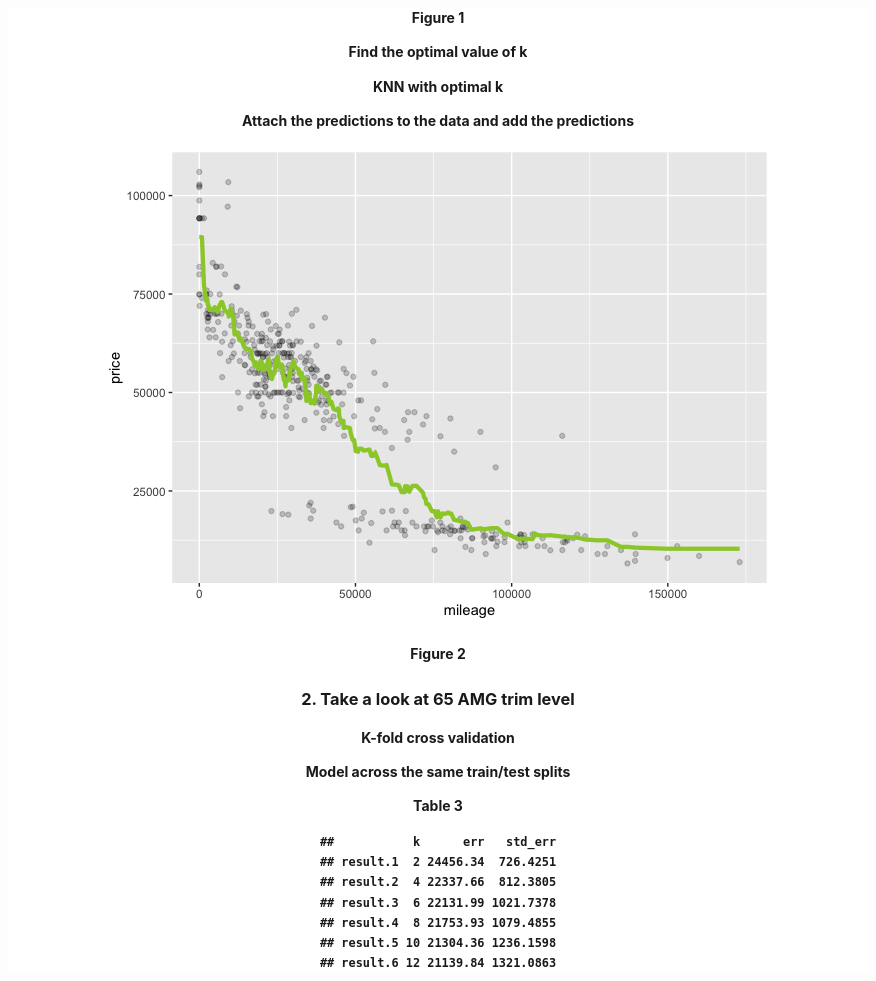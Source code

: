 

<center><b>Figure 1<center><b>

Find the optimal value of k

KNN with optimal k

Attach the predictions to the data and add the predictions

![](figures/unnamed-chunk-56-1.png)

<center><b>Figure 2<center><b>

### 2. Take a look at 65 AMG trim level

K-fold cross validation

Model across the same train/test splits

**Table 3**

    ##           k      err   std_err
    ## result.1  2 24456.34  726.4251
    ## result.2  4 22337.66  812.3805
    ## result.3  6 22131.99 1021.7378
    ## result.4  8 21753.93 1079.4855
    ## result.5 10 21304.36 1236.1598
    ## result.6 12 21139.84 1321.0863
